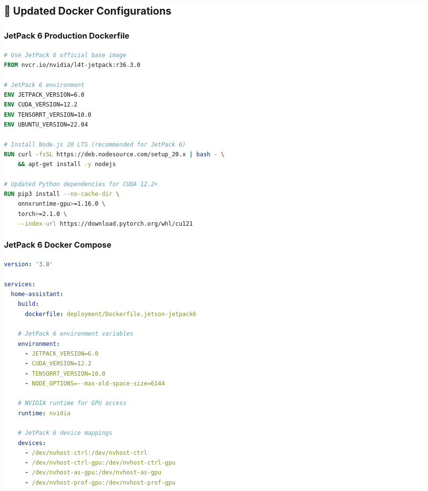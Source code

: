 ## 🚀 Updated Docker Configurations

### JetPack 6 Production Dockerfile
```dockerfile
# Use JetPack 6 official base image
FROM nvcr.io/nvidia/l4t-jetpack:r36.3.0

# JetPack 6 environment
ENV JETPACK_VERSION=6.0
ENV CUDA_VERSION=12.2
ENV TENSORRT_VERSION=10.0
ENV UBUNTU_VERSION=22.04

# Install Node.js 20 LTS (recommended for JetPack 6)
RUN curl -fsSL https://deb.nodesource.com/setup_20.x | bash - \
    && apt-get install -y nodejs

# Updated Python dependencies for CUDA 12.2+
RUN pip3 install --no-cache-dir \
    onnxruntime-gpu>=1.16.0 \
    torch>=2.1.0 \
    --index-url https://download.pytorch.org/whl/cu121
```

### JetPack 6 Docker Compose
```yaml
version: '3.8'

services:
  home-assistant:
    build:
      dockerfile: deployment/Dockerfile.jetson-jetpack6
    
    # JetPack 6 environment variables
    environment:
      - JETPACK_VERSION=6.0
      - CUDA_VERSION=12.2
      - TENSORRT_VERSION=10.0
      - NODE_OPTIONS=--max-old-space-size=6144
    
    # NVIDIA runtime for GPU access
    runtime: nvidia
    
    # JetPack 6 device mappings
    devices:
      - /dev/nvhost-ctrl:/dev/nvhost-ctrl
      - /dev/nvhost-ctrl-gpu:/dev/nvhost-ctrl-gpu
      - /dev/nvhost-as-gpu:/dev/nvhost-as-gpu
      - /dev/nvhost-prof-gpu:/dev/nvhost-prof-gpu
```
